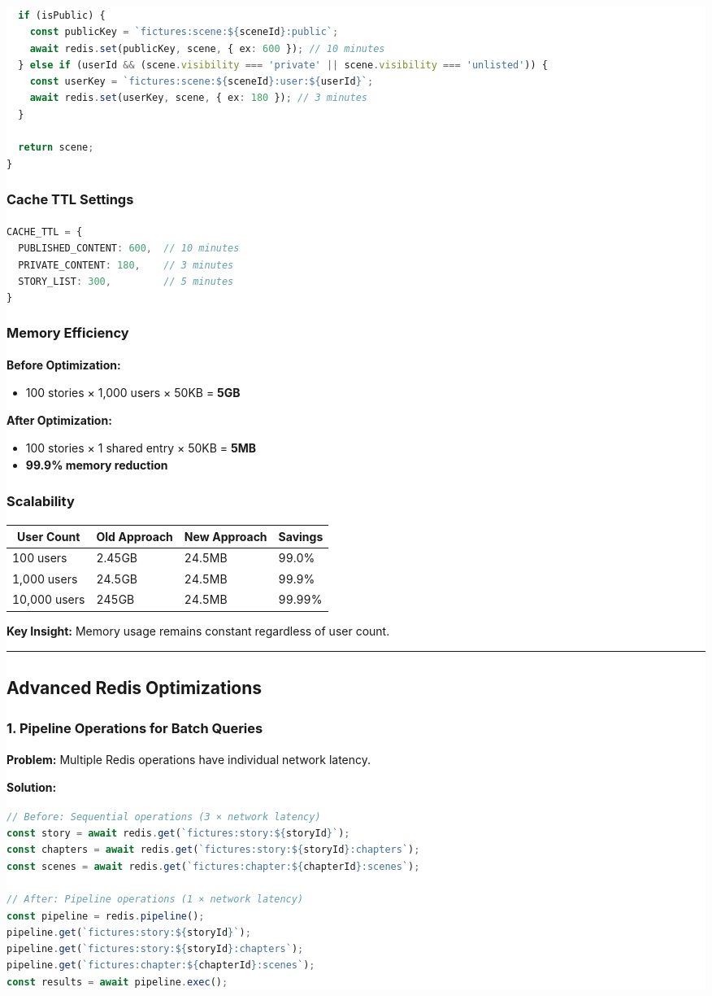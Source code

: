 ```typescript
  if (isPublic) {
    const publicKey = `fictures:scene:${sceneId}:public`;
    await redis.set(publicKey, scene, { ex: 600 }); // 10 minutes
  } else if (userId && (scene.visibility === 'private' || scene.visibility === 'unlisted')) {
    const userKey = `fictures:scene:${sceneId}:user:${userId}`;
    await redis.set(userKey, scene, { ex: 180 }); // 3 minutes
  }

  return scene;
}
```

### Cache TTL Settings

```typescript
CACHE_TTL = {
  PUBLISHED_CONTENT: 600,  // 10 minutes
  PRIVATE_CONTENT: 180,    // 3 minutes
  STORY_LIST: 300,         // 5 minutes
}
```

### Memory Efficiency

**Before Optimization:**
- 100 stories × 1,000 users × 50KB = **5GB**

**After Optimization:**
- 100 stories × 1 shared entry × 50KB = **5MB**
- **99.9% memory reduction**

### Scalability

| User Count | Old Approach | New Approach | Savings |
|-----------|-------------|--------------|---------|
| 100 users | 2.45GB | 24.5MB | 99.0% |
| 1,000 users | 24.5GB | 24.5MB | 99.9% |
| 10,000 users | 245GB | 24.5MB | 99.99% |

**Key Insight:** Memory usage remains constant regardless of user count.

---

## Advanced Redis Optimizations

### 1. Pipeline Operations for Batch Queries

**Problem:** Multiple Redis operations have individual network latency.

**Solution:**
```typescript
// Before: Sequential operations (3 × network latency)
const story = await redis.get(`fictures:story:${storyId}`);
const chapters = await redis.get(`fictures:story:${storyId}:chapters`);
const scenes = await redis.get(`fictures:chapter:${chapterId}:scenes`);

// After: Pipeline operations (1 × network latency)
const pipeline = redis.pipeline();
pipeline.get(`fictures:story:${storyId}`);
pipeline.get(`fictures:story:${storyId}:chapters`);
pipeline.get(`fictures:chapter:${chapterId}:scenes`);
const results = await pipeline.exec();
```
